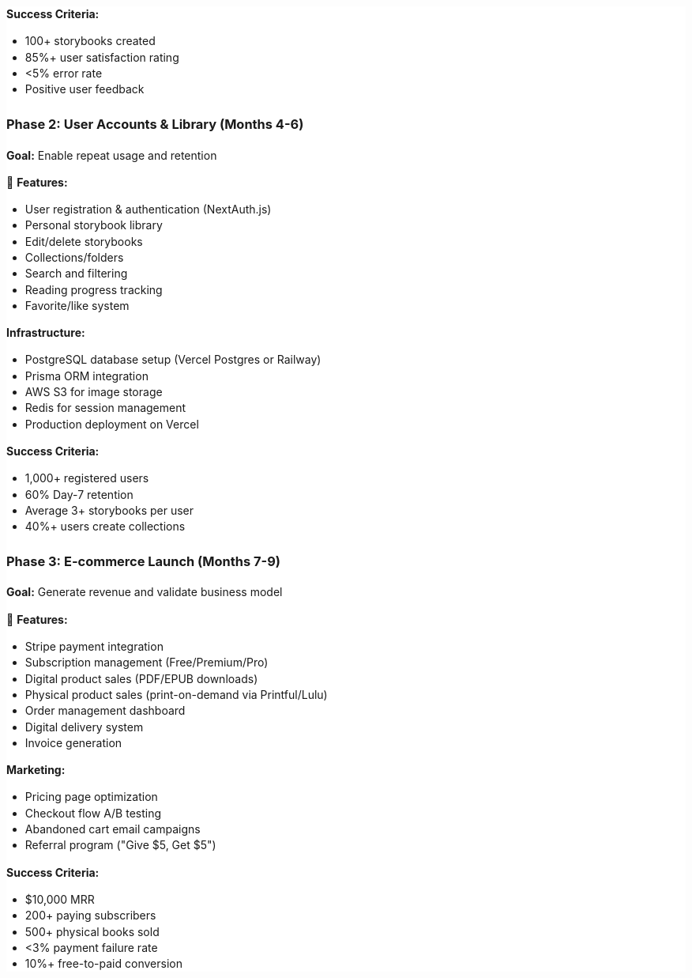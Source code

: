 **Success Criteria:**
- 100+ storybooks created
- 85%+ user satisfaction rating
- <5% error rate
- Positive user feedback

### Phase 2: User Accounts & Library (Months 4-6)
**Goal:** Enable repeat usage and retention

🎯 **Features:**
- User registration & authentication (NextAuth.js)
- Personal storybook library
- Edit/delete storybooks
- Collections/folders
- Search and filtering
- Reading progress tracking
- Favorite/like system

**Infrastructure:**
- PostgreSQL database setup (Vercel Postgres or Railway)
- Prisma ORM integration
- AWS S3 for image storage
- Redis for session management
- Production deployment on Vercel

**Success Criteria:**
- 1,000+ registered users
- 60% Day-7 retention
- Average 3+ storybooks per user
- 40%+ users create collections

### Phase 3: E-commerce Launch (Months 7-9)
**Goal:** Generate revenue and validate business model

🎯 **Features:**
- Stripe payment integration
- Subscription management (Free/Premium/Pro)
- Digital product sales (PDF/EPUB downloads)
- Physical product sales (print-on-demand via Printful/Lulu)
- Order management dashboard
- Digital delivery system
- Invoice generation

**Marketing:**
- Pricing page optimization
- Checkout flow A/B testing
- Abandoned cart email campaigns
- Referral program ("Give $5, Get $5")

**Success Criteria:**
- $10,000 MRR
- 200+ paying subscribers
- 500+ physical books sold
- <3% payment failure rate
- 10%+ free-to-paid conversion
